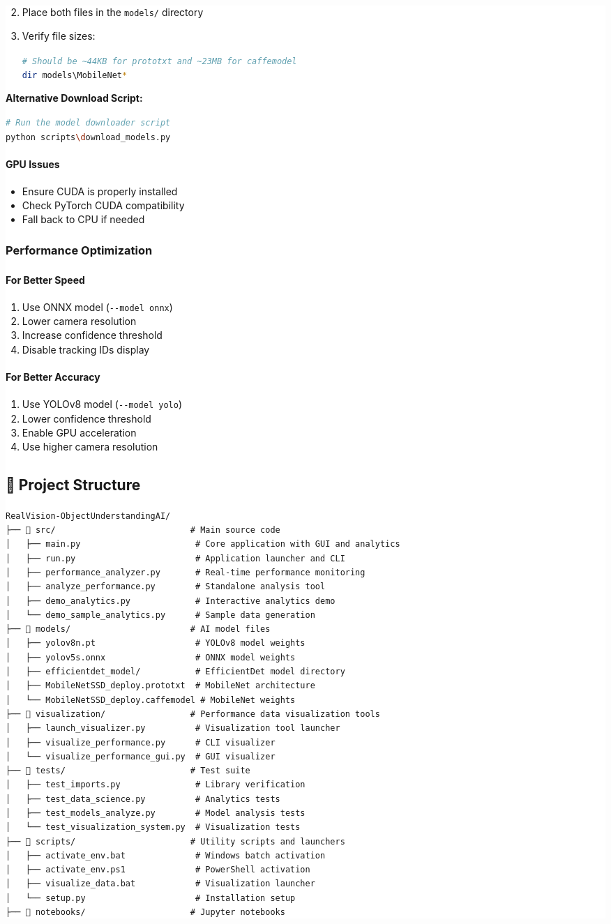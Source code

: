 2. Place both files in the `models/` directory

3. Verify file sizes:
   ```bash
   # Should be ~44KB for prototxt and ~23MB for caffemodel
   dir models\MobileNet*
   ```

**Alternative Download Script:**
```bash
# Run the model downloader script
python scripts\download_models.py
```

#### GPU Issues
- Ensure CUDA is properly installed
- Check PyTorch CUDA compatibility
- Fall back to CPU if needed

### Performance Optimization

#### For Better Speed
1. Use ONNX model (`--model onnx`)
2. Lower camera resolution
3. Increase confidence threshold
4. Disable tracking IDs display

#### For Better Accuracy
1. Use YOLOv8 model (`--model yolo`)
2. Lower confidence threshold
3. Enable GPU acceleration
4. Use higher camera resolution

## 📁 Project Structure

```
RealVision-ObjectUnderstandingAI/
├── 📁 src/                           # Main source code
│   ├── main.py                       # Core application with GUI and analytics
│   ├── run.py                        # Application launcher and CLI
│   ├── performance_analyzer.py       # Real-time performance monitoring
│   ├── analyze_performance.py        # Standalone analysis tool
│   ├── demo_analytics.py             # Interactive analytics demo
│   └── demo_sample_analytics.py      # Sample data generation
├── 📁 models/                        # AI model files
│   ├── yolov8n.pt                    # YOLOv8 model weights
│   ├── yolov5s.onnx                  # ONNX model weights
│   ├── efficientdet_model/           # EfficientDet model directory
│   ├── MobileNetSSD_deploy.prototxt  # MobileNet architecture
│   └── MobileNetSSD_deploy.caffemodel # MobileNet weights
├── 📁 visualization/                 # Performance data visualization tools
│   ├── launch_visualizer.py          # Visualization tool launcher
│   ├── visualize_performance.py      # CLI visualizer
│   └── visualize_performance_gui.py  # GUI visualizer
├── 📁 tests/                         # Test suite
│   ├── test_imports.py               # Library verification
│   ├── test_data_science.py          # Analytics tests
│   ├── test_models_analyze.py        # Model analysis tests
│   └── test_visualization_system.py  # Visualization tests
├── 📁 scripts/                       # Utility scripts and launchers
│   ├── activate_env.bat              # Windows batch activation
│   ├── activate_env.ps1              # PowerShell activation
│   ├── visualize_data.bat            # Visualization launcher
│   └── setup.py                      # Installation setup
├── 📁 notebooks/                     # Jupyter notebooks
```